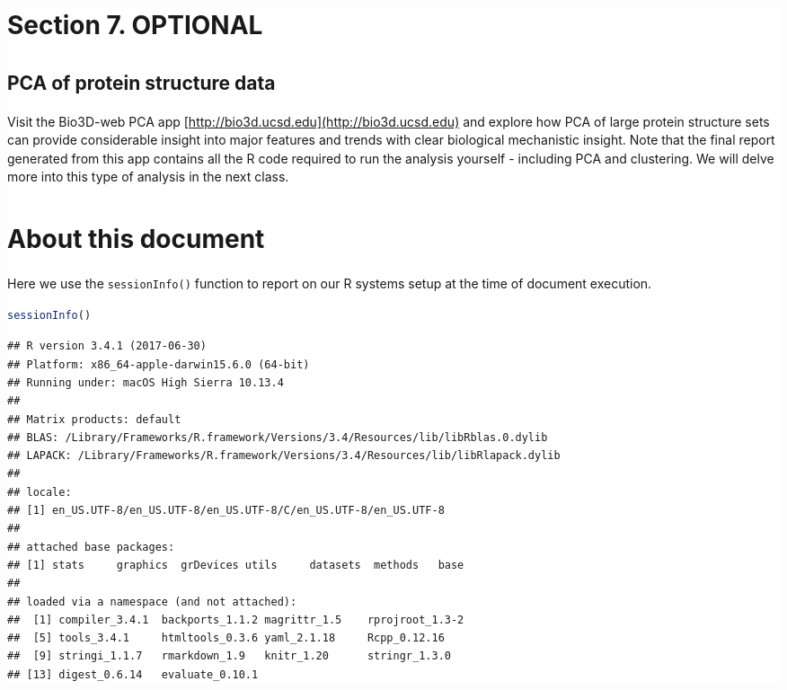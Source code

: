 
# Section 7. OPTIONAL

## PCA of protein structure data

Visit the Bio3D-web PCA app  [http://bio3d.ucsd.edu](http://bio3d.ucsd.edu) and explore how PCA of large protein structure sets can provide considerable insight into major features and trends with clear biological mechanistic insight. Note that the final report generated from this app contains all the R code required to run the analysis yourself - including PCA and clustering. We will delve more into this type of analysis in the next class.



# About this document

Here we use the `sessionInfo()` function to report on our R systems setup at the time of document execution. 


```r
sessionInfo()
```

```
## R version 3.4.1 (2017-06-30)
## Platform: x86_64-apple-darwin15.6.0 (64-bit)
## Running under: macOS High Sierra 10.13.4
## 
## Matrix products: default
## BLAS: /Library/Frameworks/R.framework/Versions/3.4/Resources/lib/libRblas.0.dylib
## LAPACK: /Library/Frameworks/R.framework/Versions/3.4/Resources/lib/libRlapack.dylib
## 
## locale:
## [1] en_US.UTF-8/en_US.UTF-8/en_US.UTF-8/C/en_US.UTF-8/en_US.UTF-8
## 
## attached base packages:
## [1] stats     graphics  grDevices utils     datasets  methods   base     
## 
## loaded via a namespace (and not attached):
##  [1] compiler_3.4.1  backports_1.1.2 magrittr_1.5    rprojroot_1.3-2
##  [5] tools_3.4.1     htmltools_0.3.6 yaml_2.1.18     Rcpp_0.12.16   
##  [9] stringi_1.1.7   rmarkdown_1.9   knitr_1.20      stringr_1.3.0  
## [13] digest_0.6.14   evaluate_0.10.1
```

